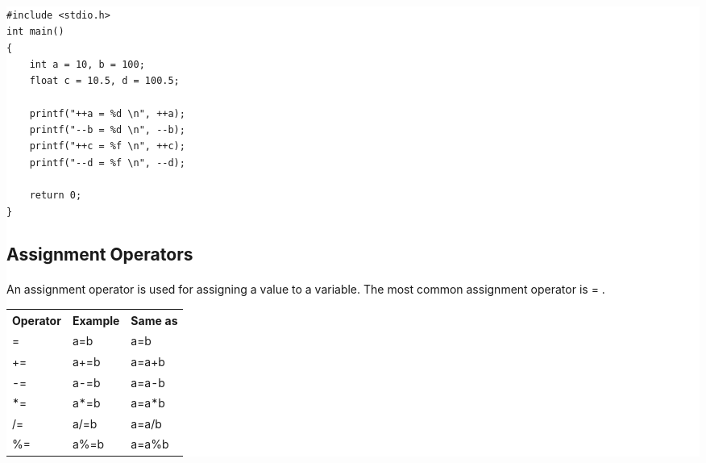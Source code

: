 ```
#include <stdio.h>
int main()
{
    int a = 10, b = 100;
    float c = 10.5, d = 100.5;

    printf("++a = %d \n", ++a);
    printf("--b = %d \n", --b);
    printf("++c = %f \n", ++c);
    printf("--d = %f \n", --d);

    return 0;
}

```
<h2> Assignment Operators </h2>

An assignment operator is used for assigning a value to a variable. The most common assignment operator is = .

<table>
  <tr>
    <th>Operator</th>
    <th>Example</th>
    <th>Same as</th>
  </tr>
  <tr>
    <td> = </td>
    <td> a=b </td>
    <td> a=b </td>
  </tr>
  <tr>
    <td> += </td>
    <td>a+=b</td>
    <td>a=a+b</td>
  </tr>
  <tr>
    <td>-=</td>
    <td>a-=b</td>
    <td>a=a-b</td>
  </tr>
  <tr>
    <td>*=</td>
    <td>a*=b</td>
    <td>a=a*b</td>
  </tr>
  <tr>
    <td>/=</td>
    <td>a/=b</td>
    <td>a=a/b</td>
  </tr>
  <tr>
    <td>%=</td>
    <td>a%=b</td>
    <td>a=a%b</td>
  </tr>
 
